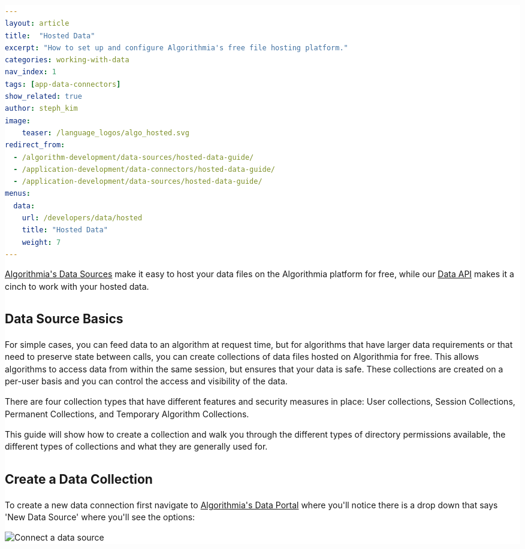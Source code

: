 ```yaml
---
layout: article
title:  "Hosted Data"
excerpt: "How to set up and configure Algorithmia's free file hosting platform."
categories: working-with-data
nav_index: 1
tags: [app-data-connectors]
show_related: true
author: steph_kim
image:
    teaser: /language_logos/algo_hosted.svg
redirect_from:
  - /algorithm-development/data-sources/hosted-data-guide/
  - /application-development/data-connectors/hosted-data-guide/
  - /application-development/data-sources/hosted-data-guide/
menus:
  data:
    url: /developers/data/hosted
    title: "Hosted Data"
    weight: 7
---
```



<a href="{{site.url}}/data/hosted">Algorithmia's Data Sources</a> make it easy to host your data files on the Algorithmia platform for free, while our <a href="http://docs.algorithmia.com/#data-api-specification">Data API</a> makes it a cinch to work with your hosted data.

## Data Source Basics
For simple cases, you can feed data to an algorithm at request time, but for algorithms that have larger data requirements or that need to preserve state between calls, you can create collections of data files hosted on Algorithmia for free. This allows algorithms to access data from within the same session, but ensures that your data is safe. These collections are created on a per-user basis and you can control the access and visibility of the data.

There are four collection types that have different features and security measures in place: User collections, Session Collections, Permanent Collections, and Temporary Algorithm Collections.

This guide will show how to create a collection and walk you through the different types of directory permissions available, the different types of collections and what they are generally used for.


## Create a Data Collection

To create a new data connection first navigate to <a href="{{site.url}}/data">Algorithmia's Data Portal</a> where you'll notice there is a drop down that says 'New Data Source' where you'll see the options:

<images-section>
  <image-popout>
    <img src="{{site.cdnurl}}{{site.baseurl}}/images/post_images/data_connectors/create_data_connector.png" alt="Connect a data source" class="syn-image-responsive">
  </image-popout>
</images-section>

